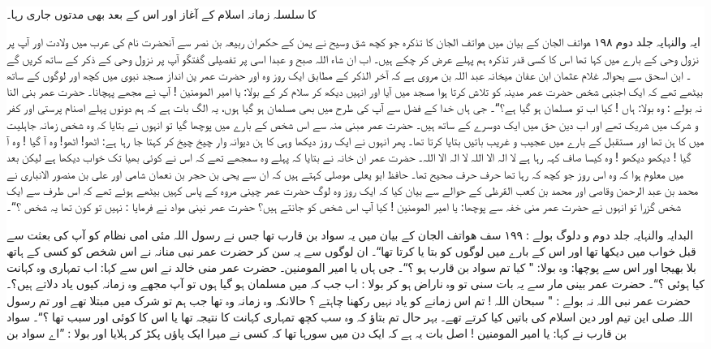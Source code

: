 کا سلسلہ زمانہ اسلام کے آغاز اور اس کے بعد بھی مدتوں جاری رہا۔

ایہ والنہایہ جلد دوم
۱۹۸
هواتف الجان کے بیان میں
هواتف الجان کا تذکرہ
جو کچھ شق وسیح نے یمن کے حکمران ربیعہ بن نصر سے آنحضرت نام کی عرب میں ولادت اور آپ پر نزول وحی کے
بارے میں کہا تھا اس کا کسی قدر تذکرہ ہم پہلے عرض کر چکے ہیں۔ اب ان شاء اللہ صبح و عبدا اسی پر تفصیلی گفتگو آپ پر نزول وحی کے
ذکر کے ساتھ کریں گے ۔
ابن اسحق سے بحوالہ غلام عثمان ابن عفان میخانہ عبد اللہ بن مروی ہے کہ آخر الذکر کے مطابق ایک روز وہ اور حضرت عمر
ین انداز مسجد نبوی میں کچھ اور لوگوں کے ساتھ بیٹھے تھے کہ ایک اجنبی شخص حضرت عمر مدینہ کو تلاش کرتا ہوا مسجد میں آیا اور انہیں دیکھ
کر سلام کر کے بولا:
یا امیر المومنین ! آپ نے مجھے پہچانا۔
حضرت عمر بنی النا نہ بولے :
وہ بولا:
ہاں ! کیا اب تو مسلمان ہو گیا ہے؟“۔
جی ہاں خدا کے فضل سے آپ کی طرح میں بھی مسلمان ہو گیا ہوں، یہ الگ بات ہے کہ ہم دونوں پہلے اصنام پرستی اور
کفر و شرک میں شریک تھے اور اب دین حق میں ایک دوسرے کے ساتھ ہیں۔
حضرت عمر مبنی منہ سے اس شخص کے بارے میں پوچھا گیا تو انہوں نے بتایا کہ وہ شخص زمانہ جاہلیت میں کا ہن تھا اور مستقبل
کے بارے میں عجیب و غریب باتیں بتایا کرتا تھا۔ پھر انہوں نے ایک روز دیکھا وہی کا ہن دیوانہ وار چیخ چیخ کر کہتا جا رہا ہے:
اٹھو! اٹھو! وہ آ گیا ! وہ آ گیا ! دیکھو دیکھو ! وہ کیسا صاف کہہ رہا ہے لا الہ الا اللہ لا الہ الا اللہ۔
حضرت عمر ان خانہ نے بتایا کہ پہلے وہ سمجھے تھے کہ اس نے کوئی بھیا تک خواب دیکھا ہے لیکن بعد میں معلوم ہوا کہ وہ اس روز
جو کچھ کہ رہا تھا حرف حرف صحیح تھا۔
حافظ ابو یعلی موصلی کہتے ہیں کہ ان سے یحی بن حجر بن نعمان شامی اور علی بن منصور الانباری نے محمد بن عبد الرحمن وقاصی اور
محمد بن کعب القرظی کے حوالے سے بیان کیا کہ ایک روز وہ لوگ حضرت عمر چینی مروہ کے پاس کہیں بیٹھے ہوئے تھے کہ اس طرف سے
ایک شخص گزرا تو انہوں نے حضرت عمر منی خفہ سے پوچھا:
یا امیر المومنین ! کیا آپ اس شخص کو جانتے ہیں؟
حضرت عمر نینی مواد نے فرمایا : نہیں تو کون تھا یہ شخص ؟“۔

البدایہ والنہایہ جلد دوم
و دلوگ بولے :
۱۹۹
سف
هواتف الجان کے بیان میں
یہ سواد بن قارب تھا جس نے رسول اللہ مئی امی نظام کو آپ کی بعثت سے قبل خواب میں دیکھا تھا اور اس کے بارے میں
لوگوں کو بتا یا کرتا تھا“۔
ان لوگوں سے یہ سن کر حضرت عمر نبی منانہ نے اس شخص کو کسی کے ہاتھ بلا بھیجا اور اس سے پوچھا:
وہ بولا:
" کیا تم سواد بن قارب ہو ؟“۔
جی ہاں یا امیر المومنین۔
حضرت عمر منی خالد نے اس سے کہا:
اب تمہاری وہ کہانت کیا ہوئی ؟“۔
حضرت عمر بینی مار سے یہ بات سنی تو وہ ناراض ہو کر بولا :
اب جب کہ میں مسلمان ہو گیا ہوں تو آپ مجھے وہ زمانہ کیوں یاد دلاتے ہیں؟۔
حضرت عمر نبی اللہ نہ بولے :
" سبحان اللہ ! تم اس زمانے کو یاد نہیں رکھنا چاہتے ؟ حالانکہ وہ زمانہ وہ تھا جب ہم تو شرک میں مبتلا تھے اور تم رسول اللہ صلی این تیم اور
دین اسلام کی باتیں کیا کرتے تھے۔ بہر حال تم بتاؤ کہ وہ سب کچھ تمہاری کہانت کا نتیجہ تھا یا اس کا کوئی اور سبب تھا ؟“۔
سواد بن قارب نے کہا:
یا امیر المومنین ! اصل بات یہ ہے کہ ایک دن میں سورہا تھا کہ کسی نے میرا ایک پاؤں پکڑ کر ہلایا اور بولا : ”اے سواد بن